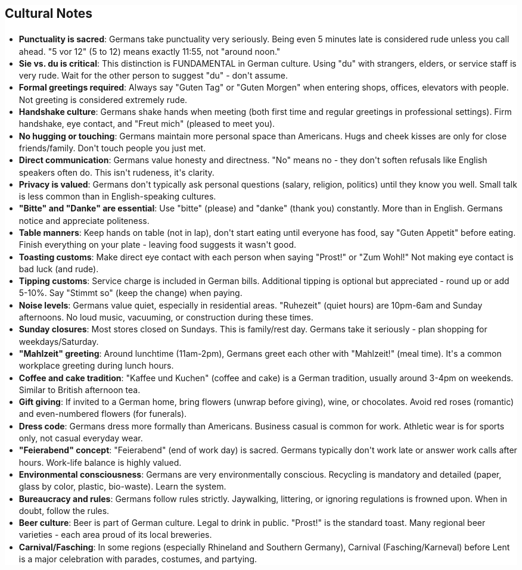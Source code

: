## Cultural Notes

- **Punctuality is sacred**: Germans take punctuality very seriously. Being even 5 minutes late is considered rude unless you call ahead. "5 vor 12" (5 to 12) means exactly 11:55, not "around noon."
- **Sie vs. du is critical**: This distinction is FUNDAMENTAL in German culture. Using "du" with strangers, elders, or service staff is very rude. Wait for the other person to suggest "du" - don't assume.
- **Formal greetings required**: Always say "Guten Tag" or "Guten Morgen" when entering shops, offices, elevators with people. Not greeting is considered extremely rude.
- **Handshake culture**: Germans shake hands when meeting (both first time and regular greetings in professional settings). Firm handshake, eye contact, and "Freut mich" (pleased to meet you).
- **No hugging or touching**: Germans maintain more personal space than Americans. Hugs and cheek kisses are only for close friends/family. Don't touch people you just met.
- **Direct communication**: Germans value honesty and directness. "No" means no - they don't soften refusals like English speakers often do. This isn't rudeness, it's clarity.
- **Privacy is valued**: Germans don't typically ask personal questions (salary, religion, politics) until they know you well. Small talk is less common than in English-speaking cultures.
- **"Bitte" and "Danke" are essential**: Use "bitte" (please) and "danke" (thank you) constantly. More than in English. Germans notice and appreciate politeness.
- **Table manners**: Keep hands on table (not in lap), don't start eating until everyone has food, say "Guten Appetit" before eating. Finish everything on your plate - leaving food suggests it wasn't good.
- **Toasting customs**: Make direct eye contact with each person when saying "Prost!" or "Zum Wohl!" Not making eye contact is bad luck (and rude).
- **Tipping customs**: Service charge is included in German bills. Additional tipping is optional but appreciated - round up or add 5-10%. Say "Stimmt so" (keep the change) when paying.
- **Noise levels**: Germans value quiet, especially in residential areas. "Ruhezeit" (quiet hours) are 10pm-6am and Sunday afternoons. No loud music, vacuuming, or construction during these times.
- **Sunday closures**: Most stores closed on Sundays. This is family/rest day. Germans take it seriously - plan shopping for weekdays/Saturday.
- **"Mahlzeit" greeting**: Around lunchtime (11am-2pm), Germans greet each other with "Mahlzeit!" (meal time). It's a common workplace greeting during lunch hours.
- **Coffee and cake tradition**: "Kaffee und Kuchen" (coffee and cake) is a German tradition, usually around 3-4pm on weekends. Similar to British afternoon tea.
- **Gift giving**: If invited to a German home, bring flowers (unwrap before giving), wine, or chocolates. Avoid red roses (romantic) and even-numbered flowers (for funerals).
- **Dress code**: Germans dress more formally than Americans. Business casual is common for work. Athletic wear is for sports only, not casual everyday wear.
- **"Feierabend" concept**: "Feierabend" (end of work day) is sacred. Germans typically don't work late or answer work calls after hours. Work-life balance is highly valued.
- **Environmental consciousness**: Germans are very environmentally conscious. Recycling is mandatory and detailed (paper, glass by color, plastic, bio-waste). Learn the system.
- **Bureaucracy and rules**: Germans follow rules strictly. Jaywalking, littering, or ignoring regulations is frowned upon. When in doubt, follow the rules.
- **Beer culture**: Beer is part of German culture. Legal to drink in public. "Prost!" is the standard toast. Many regional beer varieties - each area proud of its local breweries.
- **Carnival/Fasching**: In some regions (especially Rhineland and Southern Germany), Carnival (Fasching/Karneval) before Lent is a major celebration with parades, costumes, and partying.
